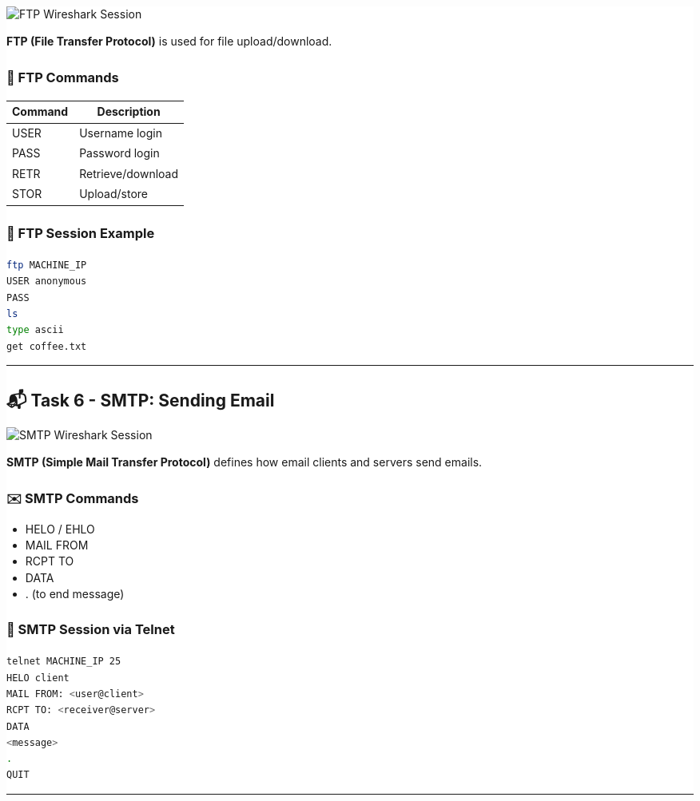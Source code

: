 ![FTP Wireshark Session](https://github.com/user-attachments/assets/55420b07-3ab2-4aba-ab24-8149adf1bac4)

**FTP (File Transfer Protocol)** is used for file upload/download.

### 🧰 FTP Commands
| Command | Description |
|---------|-------------|
| USER    | Username login |
| PASS    | Password login |
| RETR    | Retrieve/download |
| STOR    | Upload/store |

### 📡 FTP Session Example
```bash
ftp MACHINE_IP
USER anonymous
PASS
ls
type ascii
get coffee.txt
```

---

## 📬 Task 6 - SMTP: Sending Email

![SMTP Wireshark Session](https://github.com/user-attachments/assets/42315e93-f868-4235-b9c9-cc8e36496d01)

**SMTP (Simple Mail Transfer Protocol)** defines how email clients and servers send emails.

### ✉️ SMTP Commands
- HELO / EHLO
- MAIL FROM
- RCPT TO
- DATA
- . (to end message)

### 🔧 SMTP Session via Telnet
```bash
telnet MACHINE_IP 25
HELO client
MAIL FROM: <user@client>
RCPT TO: <receiver@server>
DATA
<message>
.
QUIT
```

---